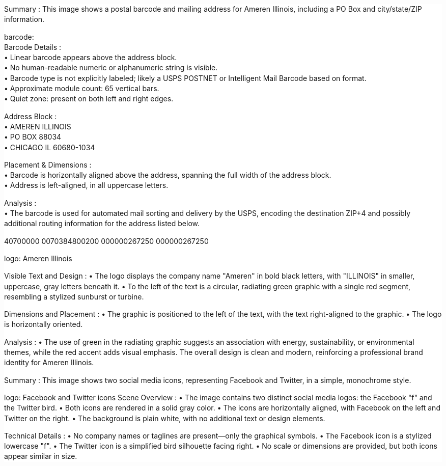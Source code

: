 Summary : This image shows a postal barcode and mailing address for Ameren Illinois, including a PO Box and city/state/ZIP information.

barcode:  
Barcode Details :  
  • Linear barcode appears above the address block.  
  • No human-readable numeric or alphanumeric string is visible.  
  • Barcode type is not explicitly labeled; likely a USPS POSTNET or Intelligent Mail Barcode based on format.  
  • Approximate module count: 65 vertical bars.  
  • Quiet zone: present on both left and right edges.

Address Block :  
  • AMEREN ILLINOIS  
  • PO BOX 88034  
  • CHICAGO IL 60680-1034

Placement & Dimensions :  
  • Barcode is horizontally aligned above the address, spanning the full width of the address block.  
  • Address is left-aligned, in all uppercase letters.

Analysis :  
  • The barcode is used for automated mail sorting and delivery by the USPS, encoding the destination ZIP+4 and possibly additional routing information for the address listed below. 

40700000 0070384800200 000000267250 000000267250 

logo: Ameren Illinois

Visible Text and Design :
  • The logo displays the company name "Ameren" in bold black letters, with "ILLINOIS" in smaller, uppercase, gray letters beneath it.
  • To the left of the text is a circular, radiating green graphic with a single red segment, resembling a stylized sunburst or turbine.

Dimensions and Placement :
  • The graphic is positioned to the left of the text, with the text right-aligned to the graphic.
  • The logo is horizontally oriented.

Analysis :
  • The use of green in the radiating graphic suggests an association with energy, sustainability, or environmental themes, while the red accent adds visual emphasis. The overall design is clean and modern, reinforcing a professional brand identity for Ameren Illinois. 

Summary : This image shows two social media icons, representing Facebook and Twitter, in a simple, monochrome style.

logo: Facebook and Twitter icons
Scene Overview :
  • The image contains two distinct social media logos: the Facebook "f" and the Twitter bird.
  • Both icons are rendered in a solid gray color.
  • The icons are horizontally aligned, with Facebook on the left and Twitter on the right.
  • The background is plain white, with no additional text or design elements.

Technical Details :
  • No company names or taglines are present—only the graphical symbols.
  • The Facebook icon is a stylized lowercase "f".
  • The Twitter icon is a simplified bird silhouette facing right.
  • No scale or dimensions are provided, but both icons appear similar in size.
